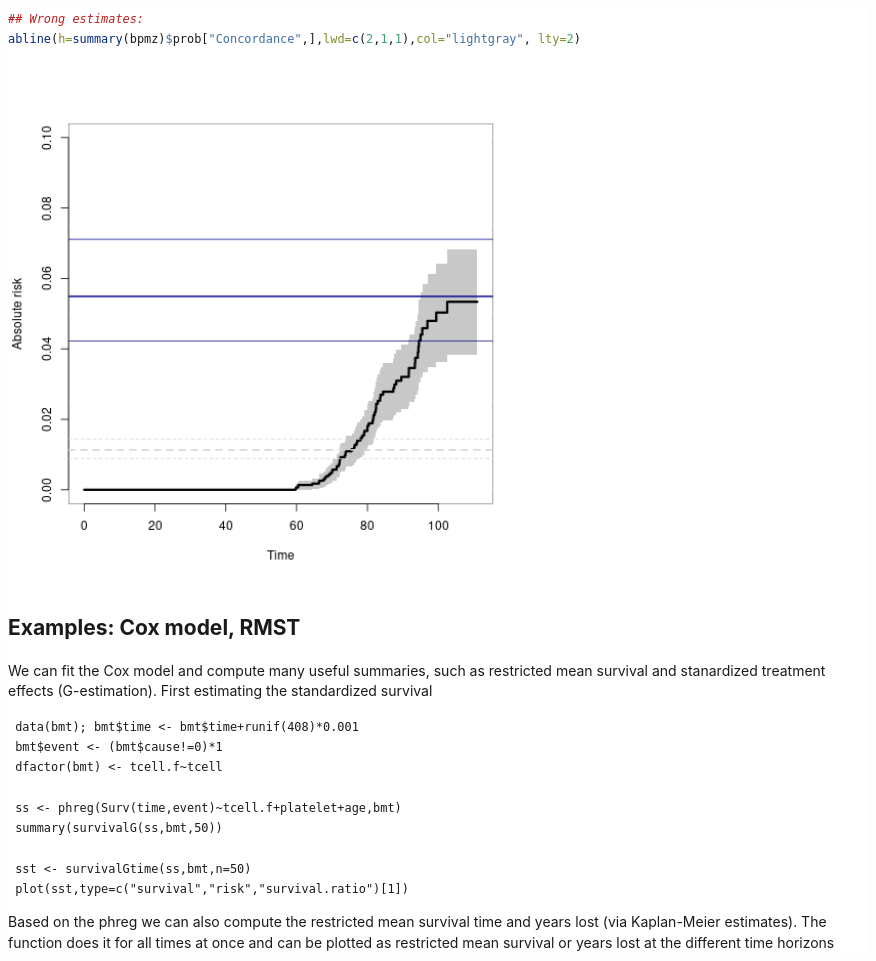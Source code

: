 ```r
## Wrong estimates:
abline(h=summary(bpmz)$prob["Concordance",],lwd=c(2,1,1),col="lightgray", lty=2)
```

<img src="man/figures/ex1-1.png" title="plot of chunk ex1" alt="plot of chunk ex1" width="60%" />

## Examples: Cox model, RMST 

We can fit the Cox model and compute many useful summaries, such as 
restricted mean survival and  stanardized treatment effects (G-estimation).
First estimating the standardized survival 

```{r}
 data(bmt); bmt$time <- bmt$time+runif(408)*0.001
 bmt$event <- (bmt$cause!=0)*1
 dfactor(bmt) <- tcell.f~tcell

 ss <- phreg(Surv(time,event)~tcell.f+platelet+age,bmt) 
 summary(survivalG(ss,bmt,50))

 sst <- survivalGtime(ss,bmt,n=50)
 plot(sst,type=c("survival","risk","survival.ratio")[1])
```

Based on the phreg we can also compute  the 
restricted mean survival time and years lost (via Kaplan-Meier estimates). The function does it 
for all times at once and can be plotted as restricted mean survival or years lost at the different
time horizons 
